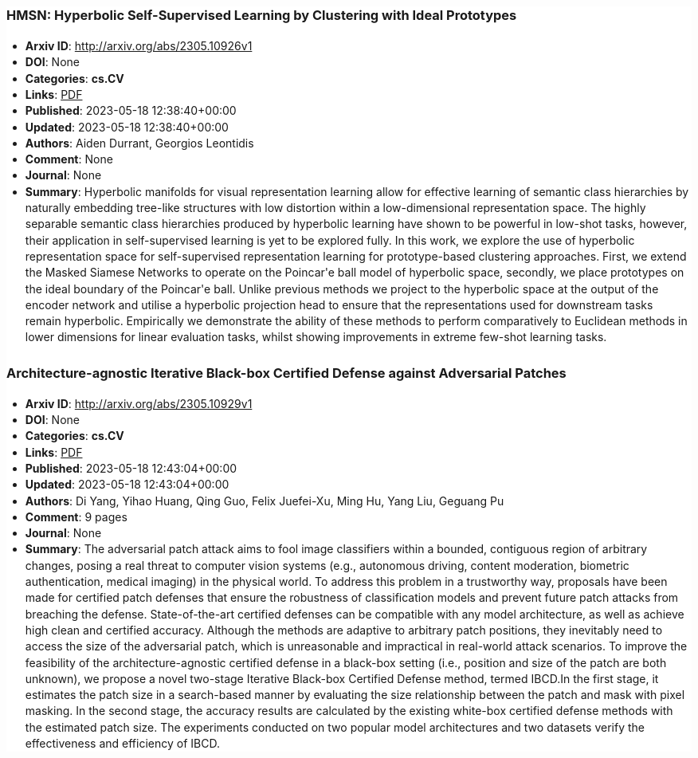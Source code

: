 

### HMSN: Hyperbolic Self-Supervised Learning by Clustering with Ideal Prototypes
- **Arxiv ID**: http://arxiv.org/abs/2305.10926v1
- **DOI**: None
- **Categories**: **cs.CV**
- **Links**: [PDF](http://arxiv.org/pdf/2305.10926v1)
- **Published**: 2023-05-18 12:38:40+00:00
- **Updated**: 2023-05-18 12:38:40+00:00
- **Authors**: Aiden Durrant, Georgios Leontidis
- **Comment**: None
- **Journal**: None
- **Summary**: Hyperbolic manifolds for visual representation learning allow for effective learning of semantic class hierarchies by naturally embedding tree-like structures with low distortion within a low-dimensional representation space. The highly separable semantic class hierarchies produced by hyperbolic learning have shown to be powerful in low-shot tasks, however, their application in self-supervised learning is yet to be explored fully. In this work, we explore the use of hyperbolic representation space for self-supervised representation learning for prototype-based clustering approaches. First, we extend the Masked Siamese Networks to operate on the Poincar\'e ball model of hyperbolic space, secondly, we place prototypes on the ideal boundary of the Poincar\'e ball. Unlike previous methods we project to the hyperbolic space at the output of the encoder network and utilise a hyperbolic projection head to ensure that the representations used for downstream tasks remain hyperbolic. Empirically we demonstrate the ability of these methods to perform comparatively to Euclidean methods in lower dimensions for linear evaluation tasks, whilst showing improvements in extreme few-shot learning tasks.



### Architecture-agnostic Iterative Black-box Certified Defense against Adversarial Patches
- **Arxiv ID**: http://arxiv.org/abs/2305.10929v1
- **DOI**: None
- **Categories**: **cs.CV**
- **Links**: [PDF](http://arxiv.org/pdf/2305.10929v1)
- **Published**: 2023-05-18 12:43:04+00:00
- **Updated**: 2023-05-18 12:43:04+00:00
- **Authors**: Di Yang, Yihao Huang, Qing Guo, Felix Juefei-Xu, Ming Hu, Yang Liu, Geguang Pu
- **Comment**: 9 pages
- **Journal**: None
- **Summary**: The adversarial patch attack aims to fool image classifiers within a bounded, contiguous region of arbitrary changes, posing a real threat to computer vision systems (e.g., autonomous driving, content moderation, biometric authentication, medical imaging) in the physical world. To address this problem in a trustworthy way, proposals have been made for certified patch defenses that ensure the robustness of classification models and prevent future patch attacks from breaching the defense. State-of-the-art certified defenses can be compatible with any model architecture, as well as achieve high clean and certified accuracy. Although the methods are adaptive to arbitrary patch positions, they inevitably need to access the size of the adversarial patch, which is unreasonable and impractical in real-world attack scenarios. To improve the feasibility of the architecture-agnostic certified defense in a black-box setting (i.e., position and size of the patch are both unknown), we propose a novel two-stage Iterative Black-box Certified Defense method, termed IBCD.In the first stage, it estimates the patch size in a search-based manner by evaluating the size relationship between the patch and mask with pixel masking. In the second stage, the accuracy results are calculated by the existing white-box certified defense methods with the estimated patch size. The experiments conducted on two popular model architectures and two datasets verify the effectiveness and efficiency of IBCD.
